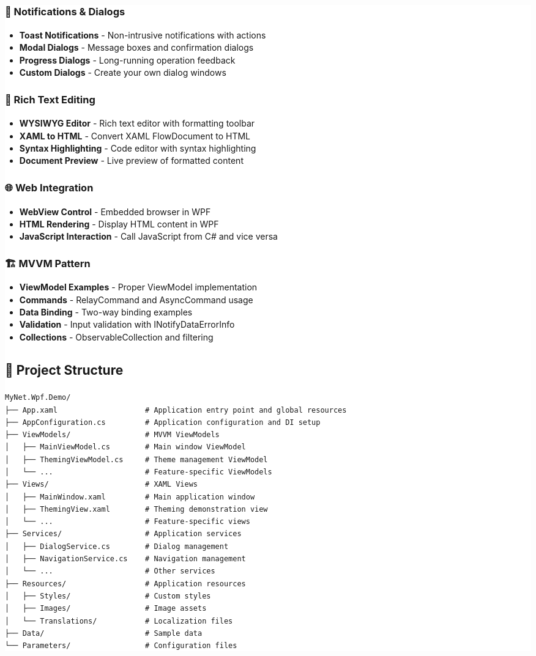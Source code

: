 ### 🔔 Notifications & Dialogs
- **Toast Notifications** - Non-intrusive notifications with actions
- **Modal Dialogs** - Message boxes and confirmation dialogs
- **Progress Dialogs** - Long-running operation feedback
- **Custom Dialogs** - Create your own dialog windows

### 📝 Rich Text Editing
- **WYSIWYG Editor** - Rich text editor with formatting toolbar
- **XAML to HTML** - Convert XAML FlowDocument to HTML
- **Syntax Highlighting** - Code editor with syntax highlighting
- **Document Preview** - Live preview of formatted content

### 🌐 Web Integration
- **WebView Control** - Embedded browser in WPF
- **HTML Rendering** - Display HTML content in WPF
- **JavaScript Interaction** - Call JavaScript from C# and vice versa

### 🏗️ MVVM Pattern
- **ViewModel Examples** - Proper ViewModel implementation
- **Commands** - RelayCommand and AsyncCommand usage
- **Data Binding** - Two-way binding examples
- **Validation** - Input validation with INotifyDataErrorInfo
- **Collections** - ObservableCollection and filtering

## 📁 Project Structure

```
MyNet.Wpf.Demo/
├── App.xaml                    # Application entry point and global resources
├── AppConfiguration.cs         # Application configuration and DI setup
├── ViewModels/                 # MVVM ViewModels
│   ├── MainViewModel.cs        # Main window ViewModel
│   ├── ThemingViewModel.cs     # Theme management ViewModel
│   └── ...                     # Feature-specific ViewModels
├── Views/                      # XAML Views
│   ├── MainWindow.xaml         # Main application window
│   ├── ThemingView.xaml        # Theming demonstration view
│   └── ...                     # Feature-specific views
├── Services/                   # Application services
│   ├── DialogService.cs        # Dialog management
│   ├── NavigationService.cs    # Navigation management
│   └── ...                     # Other services
├── Resources/                  # Application resources
│   ├── Styles/                 # Custom styles
│   ├── Images/                 # Image assets
│   └── Translations/           # Localization files
├── Data/                       # Sample data
└── Parameters/                 # Configuration files
```
